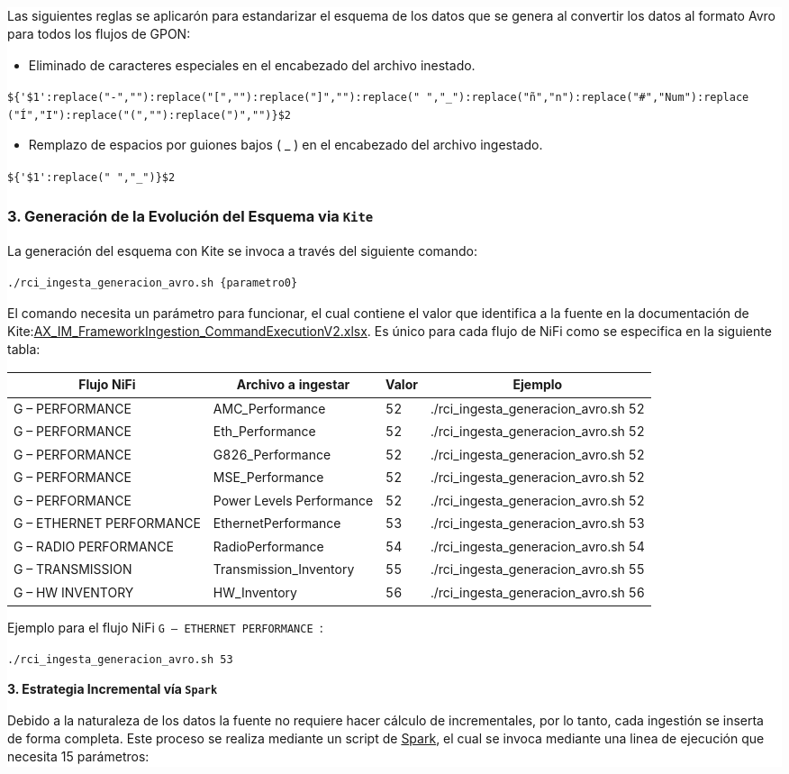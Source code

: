 Las siguientes reglas se aplicarón para estandarizar el esquema de los datos que se genera al convertir los datos al formato Avro para todos los flujos de GPON:

- Eliminado de caracteres especiales en el encabezado del archivo inestado.

```
${'$1':replace("-",""):replace("[",""):replace("]",""):replace(" ","_"):replace("ñ","n"):replace("#","Num"):replace("Í","I"):replace("(",""):replace(")","")}$2
```

- Remplazo de espacios por guiones bajos ( _ ) en el encabezado del archivo ingestado.

```
${'$1':replace(" ","_")}$2
```

### 3. Generación de la Evolución del Esquema via `Kite`

La generación del esquema con Kite se invoca a través del siguiente comando:

```
./rci_ingesta_generacion_avro.sh {parametro0} 
```

El comando necesita un parámetro para funcionar, el cual contiene el valor que identifica a la fuente en  la documentación de Kite:[AX_IM_FrameworkIngestion_CommandExecutionV2.xlsx](http://10.103.133.122/app/owncloud/f/14481174). Es único para cada flujo de NiFi como se especifica en la siguiente tabla:

| Flujo NiFi               | Archivo a ingestar       | Valor | Ejemplo                             |
|--------------------------|--------------------------|-------|-------------------------------------|
| G – PERFORMANCE          | AMC_Performance          | 52    | ./rci_ingesta_generacion_avro.sh 52 |
| G – PERFORMANCE          | Eth_Performance          | 52    | ./rci_ingesta_generacion_avro.sh 52 |
| G – PERFORMANCE          | G826_Performance         | 52    | ./rci_ingesta_generacion_avro.sh 52 |
| G – PERFORMANCE          | MSE_Performance          | 52    | ./rci_ingesta_generacion_avro.sh 52 |
| G – PERFORMANCE          | Power Levels Performance | 52    | ./rci_ingesta_generacion_avro.sh 52 |
| G – ETHERNET PERFORMANCE | EthernetPerformance      | 53    | ./rci_ingesta_generacion_avro.sh 53 |
| G – RADIO PERFORMANCE    | RadioPerformance         | 54    | ./rci_ingesta_generacion_avro.sh 54 |
| G – TRANSMISSION         | Transmission_Inventory   | 55    | ./rci_ingesta_generacion_avro.sh 55 |
| G – HW INVENTORY         | HW_Inventory             | 56    | ./rci_ingesta_generacion_avro.sh 56 |

Ejemplo para el flujo NiFi `G – ETHERNET PERFORMANCE `:

```
./rci_ingesta_generacion_avro.sh 53
```

__3. Estrategia Incremental vía `Spark`__

Debido a la naturaleza de los datos la fuente no requiere hacer cálculo de incrementales, por lo tanto, cada ingestión se inserta de forma completa. Este proceso se realiza mediante un script de [Spark](../Globales/SparkAxity), el cual se invoca mediante una linea de ejecución que necesita 15 parámetros:


[img1]: images/CERAGON-nifi-01.png "Logo Axity"
[img2]: images/CERAGON-nifi-02.png "Grupo G - CERAGON"
[img3]: images/CERAGON-nifi-03.png "Grupo G - PERFORMANCE"
[img4]: images/CERAGON-nifi-04.png "Grupo G- TRANSMISSION"
[img5]: images/CERAGON-nifi-05.png "Grupo G - HW INVENTORY"
[img6]: images/CERAGON-nifi-06.png "Grupo G - ETHERNET PERFORMANCE"
[img7]: images/CERAGON-nifi-07.png "Grupo G - RADIO PERFORMANCE"
[img8]: images/CERAGON-nifi-08.png "Procesador GetSFTP"
[img9]: images/CERAGON-nifi-09.png "Detalle de GetSFTP para grupo G - PERFORMANCE"
[img10]: images/CERAGON-nifi-10.png "Vista general del flujo"
[img11]: images/CERAGON-nifi-11.png "Detalle del flujo de ingesta"